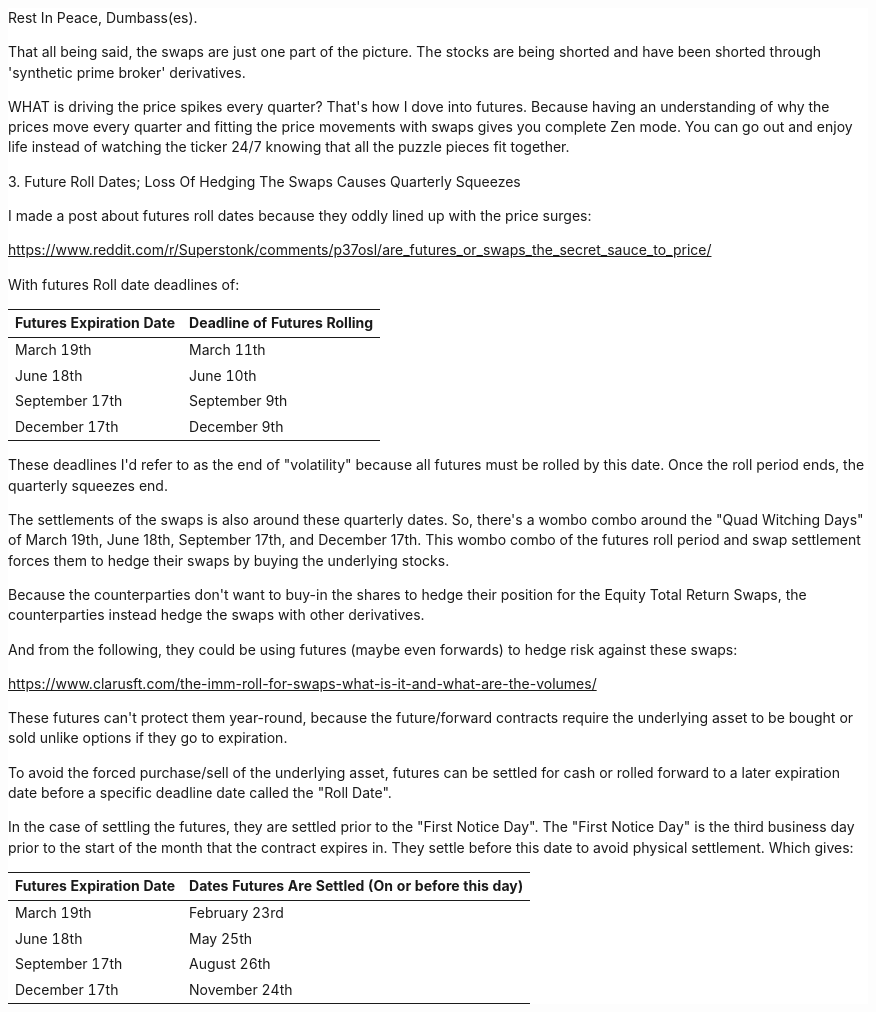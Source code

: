 Rest In Peace, Dumbass(es).

That all being said, the swaps are just one part of the picture. The stocks are being shorted and have been shorted through 'synthetic prime broker' derivatives.

WHAT is driving the price spikes every quarter? That's how I dove into futures. Because having an understanding of why the prices move every quarter and fitting the price movements with swaps gives you complete Zen mode. You can go out and enjoy life instead of watching the ticker 24/7 knowing that all the puzzle pieces fit together.

3\. Future Roll Dates; Loss Of Hedging The Swaps Causes Quarterly Squeezes

I made a post about futures roll dates because they oddly lined up with the price surges:

<https://www.reddit.com/r/Superstonk/comments/p37osl/are_futures_or_swaps_the_secret_sauce_to_price/>

With futures Roll date deadlines of:

| Futures Expiration Date | Deadline of Futures Rolling |
| --- | --- |
| March 19th | March 11th |
| June 18th | June 10th |
| September 17th | September 9th |
| December 17th | December 9th |

These deadlines I'd refer to as the end of "volatility" because all futures must be rolled by this date. Once the roll period ends, the quarterly squeezes end.

The settlements of the swaps is also around these quarterly dates. So, there's a wombo combo around the "Quad Witching Days" of March 19th, June 18th, September 17th, and December 17th. This wombo combo of the futures roll period and swap settlement forces them to hedge their swaps by buying the underlying stocks.

Because the counterparties don't want to buy-in the shares to hedge their position for the Equity Total Return Swaps, the counterparties instead hedge the swaps with other derivatives.

And from the following, they could be using futures (maybe even forwards) to hedge risk against these swaps:

<https://www.clarusft.com/the-imm-roll-for-swaps-what-is-it-and-what-are-the-volumes/>

These futures can't protect them year-round, because the future/forward contracts require the underlying asset to be bought or sold unlike options if they go to expiration.

To avoid the forced purchase/sell of the underlying asset, futures can be settled for cash or rolled forward to a later expiration date before a specific deadline date called the "Roll Date".

In the case of settling the futures, they are settled prior to the "First Notice Day". The "First Notice Day" is the third business day prior to the start of the month that the contract expires in. They settle before this date to avoid physical settlement. Which gives:

| Futures Expiration Date | Dates Futures Are Settled (On or before this day) |
| --- | --- |
| March 19th | February 23rd |
| June 18th | May 25th |
| September 17th | August 26th |
| December 17th | November 24th |

